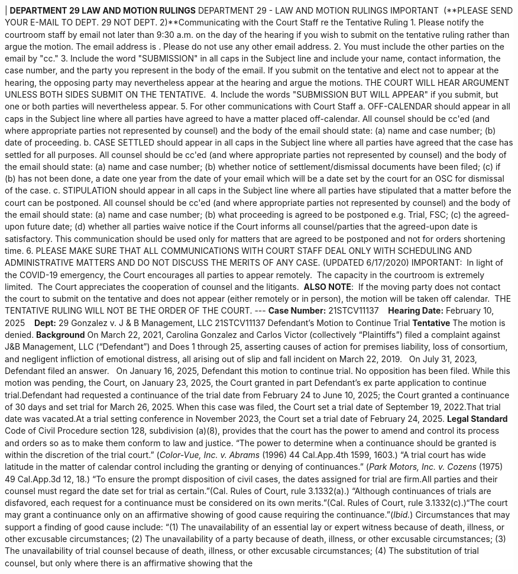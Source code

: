 | **DEPARTMENT 29 LAW AND MOTION RULINGS** DEPARTMENT 29 \- LAW AND MOTION RULINGS IMPORTANT  (**PLEASE SEND YOUR E\-MAIL TO DEPT. 29 NOT DEPT. 2\)**Communicating with the Court Staff re the Tentative Ruling 1\. Please notify the courtroom staff by email not later than 9:30 a.m. on the day of the hearing if you wish to submit on the tentative ruling rather than argue the motion. The email address is . Please do not use any other email address. 2\. You must include the other parties on the email by "cc." 3\. Include the word "SUBMISSION" in all caps in the Subject line and include your name, contact information, the case number, and the party you represent in the body of the email. If you submit on the tentative and elect not to appear at the hearing, the opposing party may nevertheless appear at the hearing and argue the motions. THE COURT WILL HEAR ARGUMENT UNLESS BOTH SIDES SUBMIT ON THE TENTATIVE.  4\. Include the words "SUBMISSION BUT WILL APPEAR" if you submit, but one or both parties will nevertheless appear. 5\. For other communications with Court Staff a. OFF\-CALENDAR should appear in all caps in the Subject line where all parties have agreed to have a matter placed off\-calendar. All counsel should be cc'ed (and where appropriate parties not represented by counsel) and the body of the email should state: (a) name and case number; (b) date of proceeding. b. CASE SETTLED should appear in all caps in the Subject line where all parties have agreed that the case has settled for all purposes. All counsel should be cc'ed (and where appropriate parties not represented by counsel) and the body of the email should state: (a) name and case number; (b) whether notice of settlement/dismissal documents have been filed; (c) if (b) has not been done, a date one year from the date of your email which will be a date set by the court for an OSC for dismissal of the case. c. STIPULATION should appear in all caps in the Subject line where all parties have stipulated that a matter before the court can be postponed. All counsel should be cc'ed (and where appropriate parties not represented by counsel) and the body of the email should state: (a) name and case number; (b) what proceeding is agreed to be postponed e.g. Trial, FSC; (c) the agreed\-upon future date; (d) whether all parties waive notice if the Court informs all counsel/parties that the agreed\-upon date is satisfactory. This communication should be used only for matters that are agreed to be postponed and not for orders shortening time. 6\. PLEASE MAKE SURE THAT ALL COMMUNICATIONS WITH COURT STAFF DEAL ONLY WITH SCHEDULING AND ADMINISTRATIVE MATTERS AND DO NOT DISCUSS THE MERITS OF ANY CASE. (UPDATED 6/17/2020\) IMPORTANT:  In light of the COVID\-19 emergency, the Court encourages all parties to appear remotely.  The capacity in the courtroom is extremely limited.  The Court appreciates the cooperation of counsel and the litigants.  **ALSO NOTE**:  If the moving party does not contact the court to submit on the tentative and does not appear (either remotely or in person), the motion will be taken off calendar.  THE TENTATIVE RULING WILL NOT BE THE ORDER OF THE COURT.  ---    **Case Number:**  21STCV11137    **Hearing Date:**  February 10, 2025    **Dept:**  29 Gonzalez v. J \& B Management, LLC 21STCV11137 Defendant’s Motion to Continue Trial  **Tentative** The motion is denied. **Background** On March 22, 2021, Carolina Gonzalez and Carlos Victor (collectively “Plaintiffs”) filed a complaint against J\&B Management, LLC (“Defendant”) and Does 1 through 25, asserting causes of action for premises liability, loss of consortium, and negligent infliction of emotional distress, all arising out of slip and fall incident on March 22, 2019\.   On July 31, 2023, Defendant filed an answer.   On January 16, 2025, Defendant this motion to continue trial.  No opposition has been filed.  While this motion was pending, the Court, on January 23, 2025, the Court granted in part Defendant’s ex parte application to continue trial.Defendant had requested a continuance of the trial date from February 24 to June 10, 2025; the Court granted a continuance of 30 days and set trial for March 26, 2025\. When this case was filed, the Court set a trial date of September 19, 2022\.That trial date was vacated.At a trial setting conference in November 2023, the Court set a trial date of February 24, 2025\. **Legal Standard** Code of Civil Procedure section 128, subdivision (a)(8\), provides that the court has the power to amend and control its process and orders so as to make them conform to law and justice. “The power to determine when a continuance should be granted is within the discretion of the trial court.” (*Color\-Vue, Inc. v. Abrams* (1996\) 44 Cal.App.4th 1599, 1603\.) “A trial court has wide latitude in the matter of calendar control including the granting or denying of continuances.” (*Park Motors, Inc. v. Cozens* (1975\) 49 Cal.App.3d 12, 18\.) “To ensure the prompt disposition of civil cases, the dates assigned for trial are firm.All parties and their counsel must regard the date set for trial as certain.”(Cal. Rules of Court, rule 3\.1332(a).) “Although continuances of trials are disfavored, each request for a continuance must be considered on its own merits.”(Cal. Rules of Court, rule 3\.1332(c).)“The court may grant a continuance only on an affirmative showing of good cause requiring the continuance.”(*Ibid.*) Circumstances that may support a finding of good cause include: “(1\) The unavailability of an essential lay or expert witness because of death, illness, or other excusable circumstances; (2\) The unavailability of a party because of death, illness, or other excusable circumstances; (3\) The unavailability of trial counsel because of death, illness, or other excusable circumstances; (4\) The substitution of trial counsel, but only where there is an affirmative showing that the